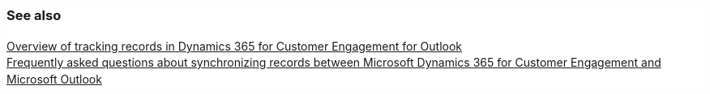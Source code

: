 ### See also  
 [Overview of tracking records in Dynamics 365 for Customer Engagement for Outlook](overview-tracking-records.md)   
 [Frequently asked questions about synchronizing records between Microsoft Dynamics 365 for Customer Engagement and Microsoft Outlook](frequently-asked-questions-synchronizing-records.md)
